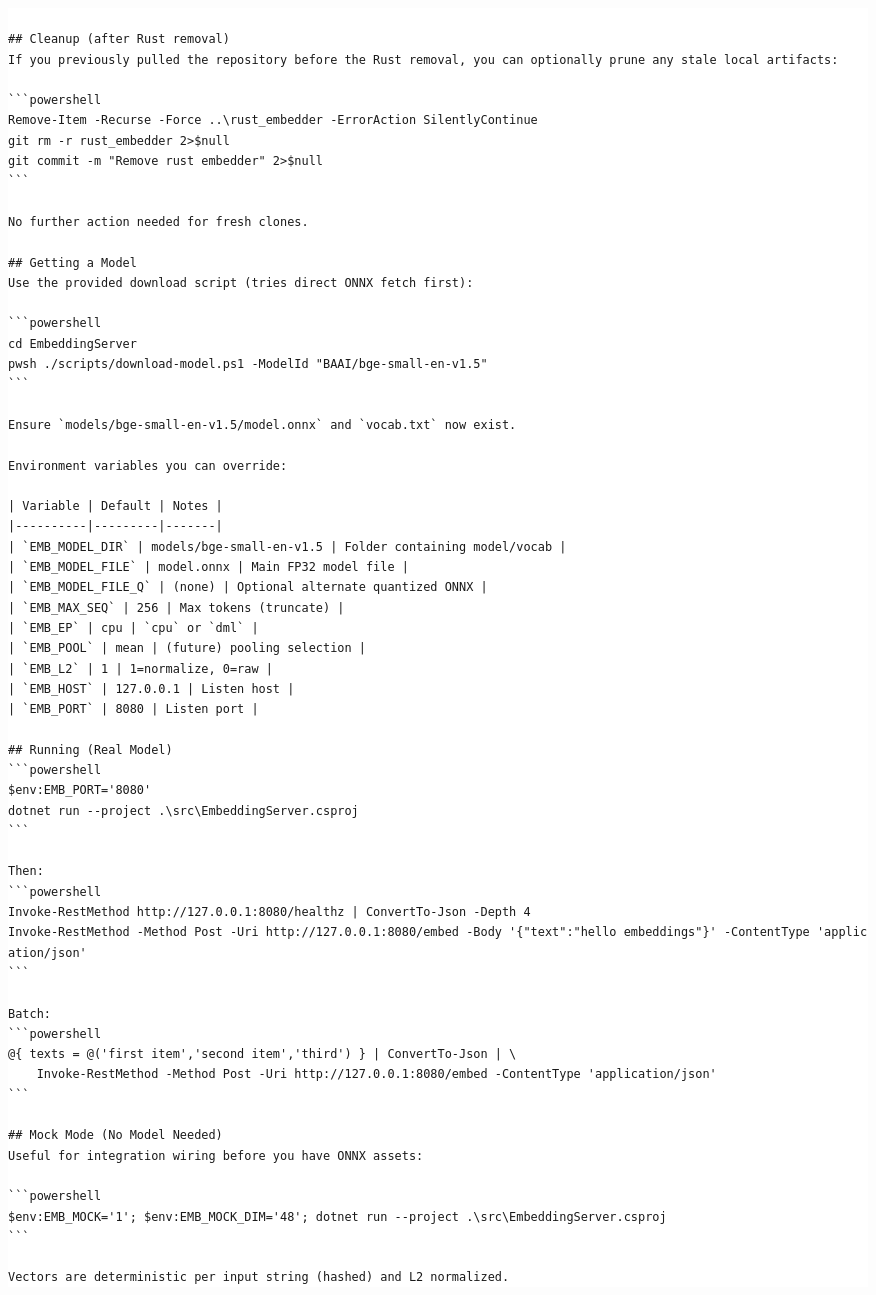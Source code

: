 ``````

## Cleanup (after Rust removal)
If you previously pulled the repository before the Rust removal, you can optionally prune any stale local artifacts:

```powershell
Remove-Item -Recurse -Force ..\rust_embedder -ErrorAction SilentlyContinue
git rm -r rust_embedder 2>$null
git commit -m "Remove rust embedder" 2>$null
```

No further action needed for fresh clones.

## Getting a Model
Use the provided download script (tries direct ONNX fetch first):

```powershell
cd EmbeddingServer
pwsh ./scripts/download-model.ps1 -ModelId "BAAI/bge-small-en-v1.5"
```

Ensure `models/bge-small-en-v1.5/model.onnx` and `vocab.txt` now exist.

Environment variables you can override:

| Variable | Default | Notes |
|----------|---------|-------|
| `EMB_MODEL_DIR` | models/bge-small-en-v1.5 | Folder containing model/vocab |
| `EMB_MODEL_FILE` | model.onnx | Main FP32 model file |
| `EMB_MODEL_FILE_Q` | (none) | Optional alternate quantized ONNX |
| `EMB_MAX_SEQ` | 256 | Max tokens (truncate) |
| `EMB_EP` | cpu | `cpu` or `dml` |
| `EMB_POOL` | mean | (future) pooling selection |
| `EMB_L2` | 1 | 1=normalize, 0=raw |
| `EMB_HOST` | 127.0.0.1 | Listen host |
| `EMB_PORT` | 8080 | Listen port |

## Running (Real Model)
```powershell
$env:EMB_PORT='8080'
dotnet run --project .\src\EmbeddingServer.csproj
```

Then:
```powershell
Invoke-RestMethod http://127.0.0.1:8080/healthz | ConvertTo-Json -Depth 4
Invoke-RestMethod -Method Post -Uri http://127.0.0.1:8080/embed -Body '{"text":"hello embeddings"}' -ContentType 'application/json'
```

Batch:
```powershell
@{ texts = @('first item','second item','third') } | ConvertTo-Json | \
	Invoke-RestMethod -Method Post -Uri http://127.0.0.1:8080/embed -ContentType 'application/json'
```

## Mock Mode (No Model Needed)
Useful for integration wiring before you have ONNX assets:

```powershell
$env:EMB_MOCK='1'; $env:EMB_MOCK_DIM='48'; dotnet run --project .\src\EmbeddingServer.csproj
```

Vectors are deterministic per input string (hashed) and L2 normalized.

``````